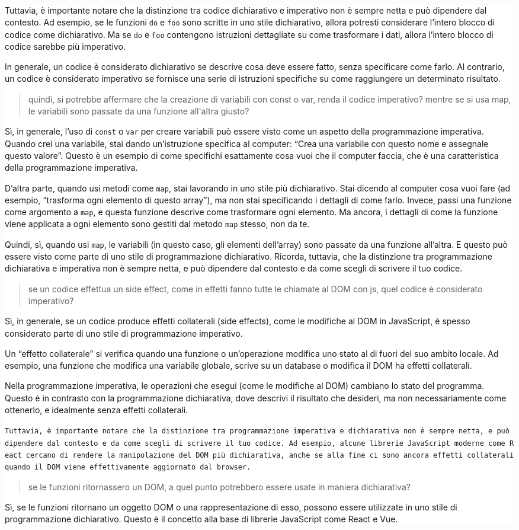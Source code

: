 Tuttavia, è importante notare che la distinzione tra codice dichiarativo e imperativo non è sempre netta e può dipendere dal contesto. Ad esempio, se le funzioni `do` e `foo` sono scritte in uno stile dichiarativo, allora potresti considerare l’intero blocco di codice come dichiarativo. Ma se `do` e `foo` contengono istruzioni dettagliate su come trasformare i dati, allora l’intero blocco di codice sarebbe più imperativo.

In generale, un codice è considerato dichiarativo se descrive cosa deve essere fatto, senza specificare come farlo. Al contrario, un codice è considerato imperativo se fornisce una serie di istruzioni specifiche su come raggiungere un determinato risultato.

>quindi, si potrebbe affermare che la creazione di variabili con const o var, renda il codice imperativo?
mentre se si usa map, le variabili sono passate da una funzione all'altra giusto?

Sì, in generale, l’uso di `const` o `var` per creare variabili può essere visto come un aspetto della programmazione imperativa. Quando crei una variabile, stai dando un’istruzione specifica al computer: “Crea una variabile con questo nome e assegnale questo valore”. Questo è un esempio di come specifichi esattamente cosa vuoi che il computer faccia, che è una caratteristica della programmazione imperativa.

D’altra parte, quando usi metodi come `map`, stai lavorando in uno stile più dichiarativo. Stai dicendo al computer cosa vuoi fare (ad esempio, “trasforma ogni elemento di questo array”), ma non stai specificando i dettagli di come farlo. Invece, passi una funzione come argomento a `map`, e questa funzione descrive come trasformare ogni elemento. Ma ancora, i dettagli di come la funzione viene applicata a ogni elemento sono gestiti dal metodo `map` stesso, non da te.

Quindi, sì, quando usi `map`, le variabili (in questo caso, gli elementi dell’array) sono passate da una funzione all’altra. E questo può essere visto come parte di uno stile di programmazione dichiarativo. Ricorda, tuttavia, che la distinzione tra programmazione dichiarativa e imperativa non è sempre netta, e può dipendere dal contesto e da come scegli di scrivere il tuo codice.

> se un codice effettua un side effect, come in effetti fanno tutte le chiamate al DOM con js, quel codice è considerato imperativo?

Sì, in generale, se un codice produce effetti collaterali (side effects), come le modifiche al DOM in JavaScript, è spesso considerato parte di uno stile di programmazione imperativo.

Un “effetto collaterale” si verifica quando una funzione o un’operazione modifica uno stato al di fuori del suo ambito locale. Ad esempio, una funzione che modifica una variabile globale, scrive su un database o modifica il DOM ha effetti collaterali.

Nella programmazione imperativa, le operazioni che esegui (come le modifiche al DOM) cambiano lo stato del programma. Questo è in contrasto con la programmazione dichiarativa, dove descrivi il risultato che desideri, ma non necessariamente come ottenerlo, e idealmente senza effetti collaterali.

	Tuttavia, è importante notare che la distinzione tra programmazione imperativa e dichiarativa non è sempre netta, e può dipendere dal contesto e da come scegli di scrivere il tuo codice. Ad esempio, alcune librerie JavaScript moderne come React cercano di rendere la manipolazione del DOM più dichiarativa, anche se alla fine ci sono ancora effetti collaterali quando il DOM viene effettivamente aggiornato dal browser.

> se le funzioni ritornassero un DOM, a quel punto potrebbero essere usate in maniera dichiarativa?

Sì, se le funzioni ritornano un oggetto DOM o una rappresentazione di esso, possono essere utilizzate in uno stile di programmazione dichiarativo. Questo è il concetto alla base di librerie JavaScript come React e Vue.
